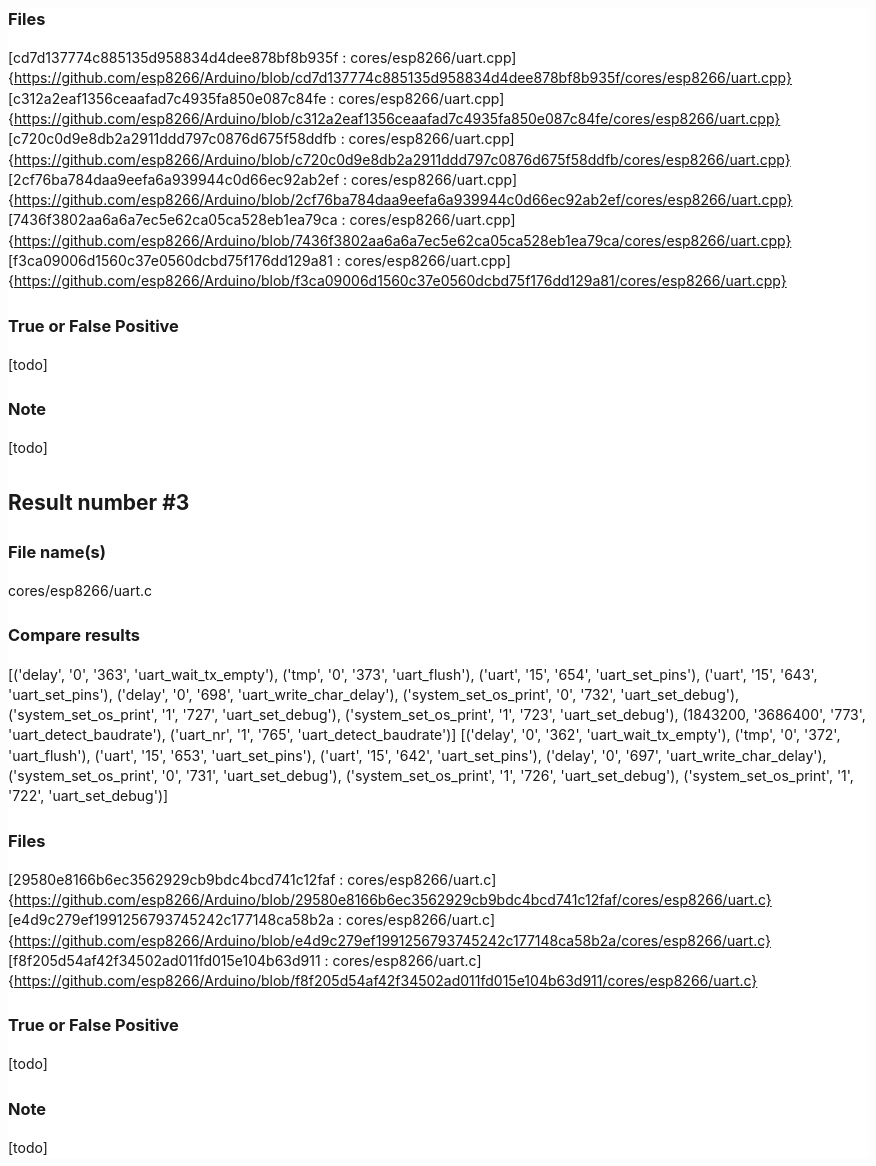 ### Files
[cd7d137774c885135d958834d4dee878bf8b935f : cores/esp8266/uart.cpp]{https://github.com/esp8266/Arduino/blob/cd7d137774c885135d958834d4dee878bf8b935f/cores/esp8266/uart.cpp}
[c312a2eaf1356ceaafad7c4935fa850e087c84fe : cores/esp8266/uart.cpp]{https://github.com/esp8266/Arduino/blob/c312a2eaf1356ceaafad7c4935fa850e087c84fe/cores/esp8266/uart.cpp}
[c720c0d9e8db2a2911ddd797c0876d675f58ddfb : cores/esp8266/uart.cpp]{https://github.com/esp8266/Arduino/blob/c720c0d9e8db2a2911ddd797c0876d675f58ddfb/cores/esp8266/uart.cpp}
[2cf76ba784daa9eefa6a939944c0d66ec92ab2ef : cores/esp8266/uart.cpp]{https://github.com/esp8266/Arduino/blob/2cf76ba784daa9eefa6a939944c0d66ec92ab2ef/cores/esp8266/uart.cpp}
[7436f3802aa6a6a7ec5e62ca05ca528eb1ea79ca : cores/esp8266/uart.cpp]{https://github.com/esp8266/Arduino/blob/7436f3802aa6a6a7ec5e62ca05ca528eb1ea79ca/cores/esp8266/uart.cpp}
[f3ca09006d1560c37e0560dcbd75f176dd129a81 : cores/esp8266/uart.cpp]{https://github.com/esp8266/Arduino/blob/f3ca09006d1560c37e0560dcbd75f176dd129a81/cores/esp8266/uart.cpp}

### True or False Positive
[todo]

### Note
[todo]


## Result number #3

### File name(s)
cores/esp8266/uart.c

### Compare results
[('delay', '0', '363', 'uart_wait_tx_empty'), ('tmp', '0', '373', 'uart_flush'), ('uart', '15', '654', 'uart_set_pins'), ('uart', '15', '643', 'uart_set_pins'), ('delay', '0', '698', 'uart_write_char_delay'), ('system_set_os_print', '0', '732', 'uart_set_debug'), ('system_set_os_print', '1', '727', 'uart_set_debug'), ('system_set_os_print', '1', '723', 'uart_set_debug'), (1843200, '3686400', '773', 'uart_detect_baudrate'), ('uart_nr', '1', '765', 'uart_detect_baudrate')]
[('delay', '0', '362', 'uart_wait_tx_empty'), ('tmp', '0', '372', 'uart_flush'), ('uart', '15', '653', 'uart_set_pins'), ('uart', '15', '642', 'uart_set_pins'), ('delay', '0', '697', 'uart_write_char_delay'), ('system_set_os_print', '0', '731', 'uart_set_debug'), ('system_set_os_print', '1', '726', 'uart_set_debug'), ('system_set_os_print', '1', '722', 'uart_set_debug')]

### Files
[29580e8166b6ec3562929cb9bdc4bcd741c12faf : cores/esp8266/uart.c]{https://github.com/esp8266/Arduino/blob/29580e8166b6ec3562929cb9bdc4bcd741c12faf/cores/esp8266/uart.c}
[e4d9c279ef1991256793745242c177148ca58b2a : cores/esp8266/uart.c]{https://github.com/esp8266/Arduino/blob/e4d9c279ef1991256793745242c177148ca58b2a/cores/esp8266/uart.c}
[f8f205d54af42f34502ad011fd015e104b63d911 : cores/esp8266/uart.c]{https://github.com/esp8266/Arduino/blob/f8f205d54af42f34502ad011fd015e104b63d911/cores/esp8266/uart.c}

### True or False Positive
[todo]

### Note
[todo]
